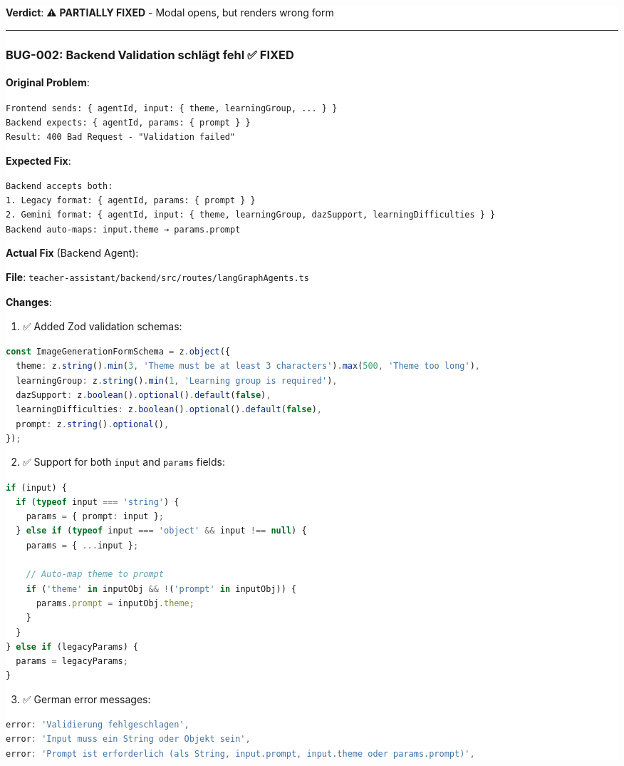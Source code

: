 **Verdict**: ⚠️ **PARTIALLY FIXED** - Modal opens, but renders wrong form

---

### BUG-002: Backend Validation schlägt fehl ✅ **FIXED**

**Original Problem**:
```
Frontend sends: { agentId, input: { theme, learningGroup, ... } }
Backend expects: { agentId, params: { prompt } }
Result: 400 Bad Request - "Validation failed"
```

**Expected Fix**:
```
Backend accepts both:
1. Legacy format: { agentId, params: { prompt } }
2. Gemini format: { agentId, input: { theme, learningGroup, dazSupport, learningDifficulties } }
Backend auto-maps: input.theme → params.prompt
```

**Actual Fix** (Backend Agent):

**File**: `teacher-assistant/backend/src/routes/langGraphAgents.ts`

**Changes**:
1. ✅ Added Zod validation schemas:
```typescript
const ImageGenerationFormSchema = z.object({
  theme: z.string().min(3, 'Theme must be at least 3 characters').max(500, 'Theme too long'),
  learningGroup: z.string().min(1, 'Learning group is required'),
  dazSupport: z.boolean().optional().default(false),
  learningDifficulties: z.boolean().optional().default(false),
  prompt: z.string().optional(),
});
```

2. ✅ Support for both `input` and `params` fields:
```typescript
if (input) {
  if (typeof input === 'string') {
    params = { prompt: input };
  } else if (typeof input === 'object' && input !== null) {
    params = { ...input };

    // Auto-map theme to prompt
    if ('theme' in inputObj && !('prompt' in inputObj)) {
      params.prompt = inputObj.theme;
    }
  }
} else if (legacyParams) {
  params = legacyParams;
}
```

3. ✅ German error messages:
```typescript
error: 'Validierung fehlgeschlagen',
error: 'Input muss ein String oder Objekt sein',
error: 'Prompt ist erforderlich (als String, input.prompt, input.theme oder params.prompt)',
```
